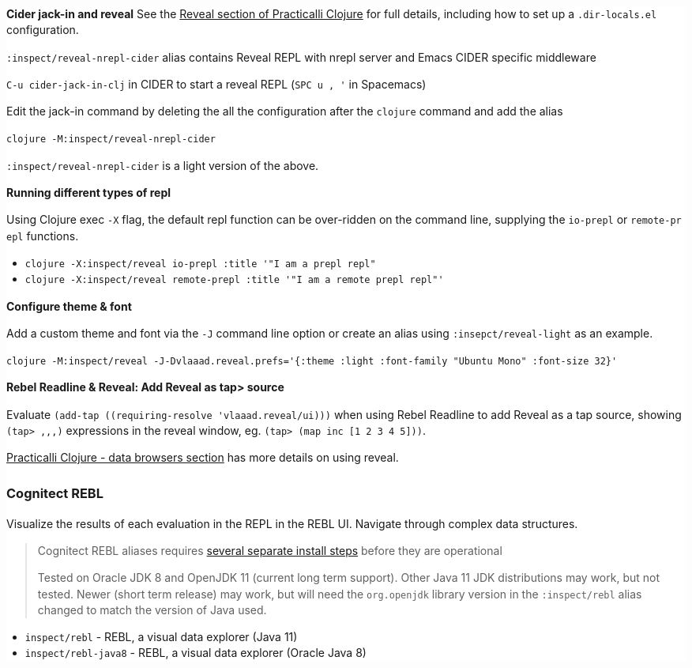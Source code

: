 **Cider jack-in and reveal**
See the [Reveal section of Practicalli Clojure](https://practicalli.github.io/clojure-staging/clojure-tools/data-browsers/reveal.html#using-reveal-with-nrepl-editors) for full details, including how to set up a `.dir-locals.el` configuration.

`:inspect/reveal-nrepl-cider` alias contains Reveal REPL with nrepl server and Emacs CIDER specific middleware

`C-u cider-jack-in-clj` in CIDER to start a reveal REPL  (`SPC u , '` in Spacemacs)

Edit the jack-in command by deleting the all the configuration after the `clojure` command and add the alias
```
clojure -M:inspect/reveal-nrepl-cider
```

`:inspect/reveal-nrepl-cider` is a light version of the above.


**Running different types of repl**

Using Clojure exec `-X` flag, the default repl function can be over-ridden on the command line, supplying the `io-prepl` or `remote-prepl` functions.

* `clojure -X:inspect/reveal io-prepl :title '"I am a prepl repl"`
* `clojure -X:inspect/reveal remote-prepl :title '"I am a remote prepl repl"'`

**Configure theme & font**

Add a custom theme and font via the `-J` command line option or create an alias using `:insepct/reveal-light` as an example.

```shell
clojure -M:inspect/reveal -J-Dvlaaad.reveal.prefs='{:theme :light :font-family "Ubuntu Mono" :font-size 32}'
```

**Rebel Readline & Reveal: Add Reveal as tap> source**

Evaluate `(add-tap ((requiring-resolve 'vlaaad.reveal/ui)))` when using Rebel Readline to add Reveal as a tap source, showing `(tap> ,,,)` expressions in the reveal window, eg. `(tap> (map inc [1 2 3 4 5]))`.

[Practicalli Clojure - data browsers section](http://practicalli.github.io/clojure/clojure-tools/data-browsers/reveal.html) has more details on using reveal.


### Cognitect REBL
Visualize the results of each evaluation in the REPL in the REBL UI.  Navigate through complex data structures.

> Cognitect REBL aliases requires [several separate install steps](http://practicalli.github.io/clojure/alternative-tools/clojure-tools/cognitect-rebl.html) before they are operational
>
> Tested on Oracle JDK 8 and OpenJDK 11 (current long term support).  Other Java 11 JDK distributions may work, but not tested. Newer (short term release) may work, but will need the `org.openjdk` library version in the `:inspect/rebl` alias changed to match the version of Java used.

* `inspect/rebl` - REBL, a visual data explorer (Java 11)
* `inspect/rebl-java8` - REBL, a visual data explorer (Oracle Java 8)
